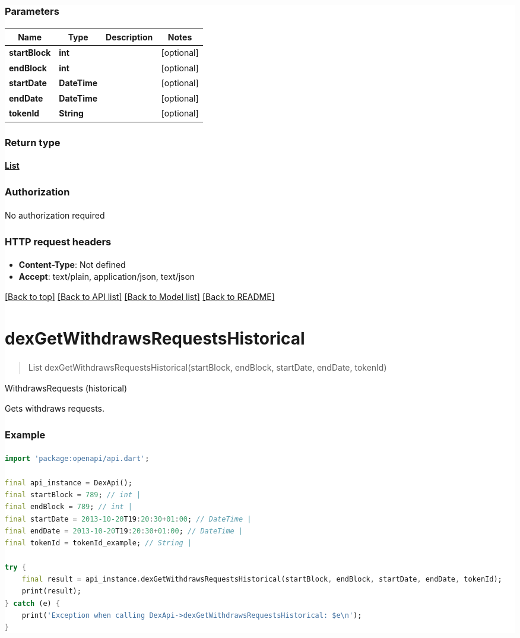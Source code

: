 ### Parameters

Name | Type | Description  | Notes
------------- | ------------- | ------------- | -------------
 **startBlock** | **int**|  | [optional] 
 **endBlock** | **int**|  | [optional] 
 **startDate** | **DateTime**|  | [optional] 
 **endDate** | **DateTime**|  | [optional] 
 **tokenId** | **String**|  | [optional] 

### Return type

[**List<DexWithdrawDTO>**](DexWithdrawDTO.md)

### Authorization

No authorization required

### HTTP request headers

 - **Content-Type**: Not defined
 - **Accept**: text/plain, application/json, text/json

[[Back to top]](#) [[Back to API list]](../README.md#documentation-for-api-endpoints) [[Back to Model list]](../README.md#documentation-for-models) [[Back to README]](../README.md)

# **dexGetWithdrawsRequestsHistorical**
> List<DexWithdrawRequestDTO> dexGetWithdrawsRequestsHistorical(startBlock, endBlock, startDate, endDate, tokenId)

WithdrawsRequests (historical)

Gets withdraws requests.

### Example
```dart
import 'package:openapi/api.dart';

final api_instance = DexApi();
final startBlock = 789; // int | 
final endBlock = 789; // int | 
final startDate = 2013-10-20T19:20:30+01:00; // DateTime | 
final endDate = 2013-10-20T19:20:30+01:00; // DateTime | 
final tokenId = tokenId_example; // String | 

try {
    final result = api_instance.dexGetWithdrawsRequestsHistorical(startBlock, endBlock, startDate, endDate, tokenId);
    print(result);
} catch (e) {
    print('Exception when calling DexApi->dexGetWithdrawsRequestsHistorical: $e\n');
}
```
